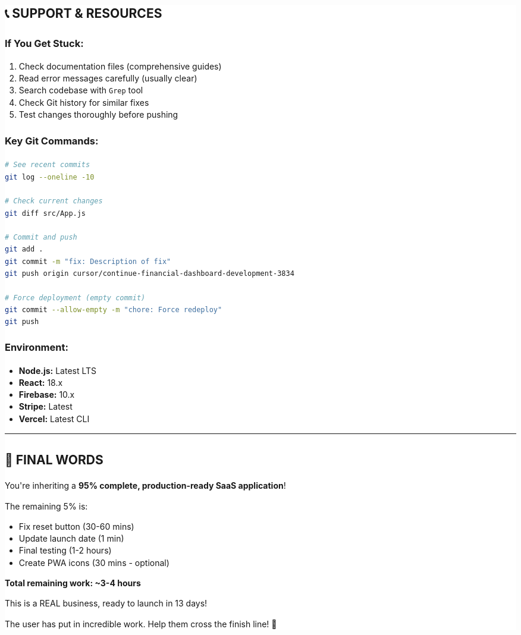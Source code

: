 ## 📞 SUPPORT & RESOURCES

### If You Get Stuck:
1. Check documentation files (comprehensive guides)
2. Read error messages carefully (usually clear)
3. Search codebase with `Grep` tool
4. Check Git history for similar fixes
5. Test changes thoroughly before pushing

### Key Git Commands:
```bash
# See recent commits
git log --oneline -10

# Check current changes
git diff src/App.js

# Commit and push
git add .
git commit -m "fix: Description of fix"
git push origin cursor/continue-financial-dashboard-development-3834

# Force deployment (empty commit)
git commit --allow-empty -m "chore: Force redeploy"
git push
```

### Environment:
- **Node.js:** Latest LTS
- **React:** 18.x
- **Firebase:** 10.x
- **Stripe:** Latest
- **Vercel:** Latest CLI

---

## 🎉 FINAL WORDS

You're inheriting a **95% complete, production-ready SaaS application**!

The remaining 5% is:
- Fix reset button (30-60 mins)
- Update launch date (1 min)
- Final testing (1-2 hours)
- Create PWA icons (30 mins - optional)

**Total remaining work: ~3-4 hours**

This is a REAL business, ready to launch in 13 days!

The user has put in incredible work. Help them cross the finish line! 🏁
